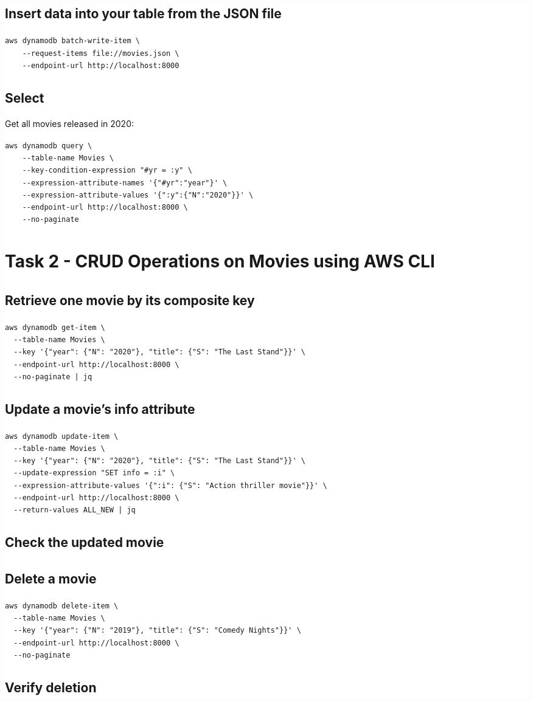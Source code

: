 
## Insert data into your table from the JSON file
````
aws dynamodb batch-write-item \
    --request-items file://movies.json \
    --endpoint-url http://localhost:8000
````
## Select 

Get all movies released in 2020:
````
aws dynamodb query \
    --table-name Movies \
    --key-condition-expression "#yr = :y" \
    --expression-attribute-names '{"#yr":"year"}' \
    --expression-attribute-values '{":y":{"N":"2020"}}' \
    --endpoint-url http://localhost:8000 \
    --no-paginate
````
# Task 2 - CRUD Operations on Movies using AWS CLI

## Retrieve one movie by its composite key
````
aws dynamodb get-item \
  --table-name Movies \
  --key '{"year": {"N": "2020"}, "title": {"S": "The Last Stand"}}' \
  --endpoint-url http://localhost:8000 \
  --no-paginate | jq
````

## Update a movie’s info attribute
````
aws dynamodb update-item \
  --table-name Movies \
  --key '{"year": {"N": "2020"}, "title": {"S": "The Last Stand"}}' \
  --update-expression "SET info = :i" \
  --expression-attribute-values '{":i": {"S": "Action thriller movie"}}' \
  --endpoint-url http://localhost:8000 \
  --return-values ALL_NEW | jq
````

## Check the updated movie

## Delete a movie
````
aws dynamodb delete-item \
  --table-name Movies \
  --key '{"year": {"N": "2019"}, "title": {"S": "Comedy Nights"}}' \
  --endpoint-url http://localhost:8000 \
  --no-paginate
````
## Verify deletion
